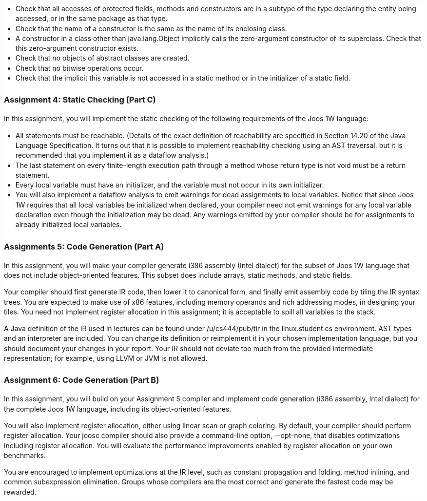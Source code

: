 - Check that all accesses of protected fields, methods and constructors are in a subtype of the type declaring the entity being accessed, or in the same package as that type.
- Check that the name of a constructor is the same as the name of its enclosing class.
- A constructor in a class other than java.lang.Object implicitly calls the zero-argument constructor of its superclass. Check that this zero-argument constructor exists.
- Check that no objects of abstract classes are created.
- Check that no bitwise operations occur.
- Check that the implicit this variable is not accessed in a static method or in the initializer of a static field.

### Assignment 4: Static Checking (Part C)
In this assignment, you will implement the static checking of the following requirements of the Joos 1W language:

- All statements must be reachable. (Details of the exact definition of reachability are specified in Section 14.20 of the Java Language Specification. It turns out that it is possible to implement reachability checking using an AST traversal, but it is recommended that you implement it as a dataflow analysis.)
- The last statement on every finite-length execution path through a method whose return type is not void must be a return statement.
- Every local variable must have an initializer, and the variable must not occur in its own initializer.
- You will also implement a dataflow analysis to emit warnings for dead assignments to local variables. Notice that since Joos 1W requires that all local variables be initialized when declared, your compiler need not emit warnings for any local variable declaration even though the initialization may be dead. Any warnings emitted by your compiler should be for assignments to already initialized local variables.

### Assignments 5: Code Generation (Part A)
In this assignment, you will make your compiler generate i386 assembly (Intel dialect) for the subset of Joos 1W language that does not include object-oriented features. This subset does include arrays, static methods, and static fields.

Your compiler should first generate IR code, then lower it to canonical form, and finally emit assembly code by tiling the IR syntax trees. You are expected to make use of x86 features, including memory operands and rich addressing modes, in designing your tiles. You need not implement register allocation in this assignment; it is acceptable to spill all variables to the stack.

A Java definition of the IR used in lectures can be found under /u/cs444/pub/tir in the linux.student.cs environment. AST types and an interpreter are included. You can change its definition or reimplement it in your chosen implementation language, but you should document your changes in your report. Your IR should not deviate too much from the provided intermediate representation; for example, using LLVM or JVM is not allowed.

### Assignment 6: Code Generation (Part B)
In this assignment, you will build on your Assignment 5 compiler and implement code generation (i386 assembly, Intel dialect) for the complete Joos 1W language, including its object-oriented features.

You will also implement register allocation, either using linear scan or graph coloring. By default, your compiler should perform register allocation. Your joosc compiler should also provide a command-line option, --opt-none, that disables optimizations including register allocation. You will evaluate the performance improvements enabled by register allocation on your own benchmarks.

You are encouraged to implement optimizations at the IR level, such as constant propagation and folding, method inlining, and common subexpression elimination. Groups whose compilers are the most correct and generate the fastest code may be rewarded.


